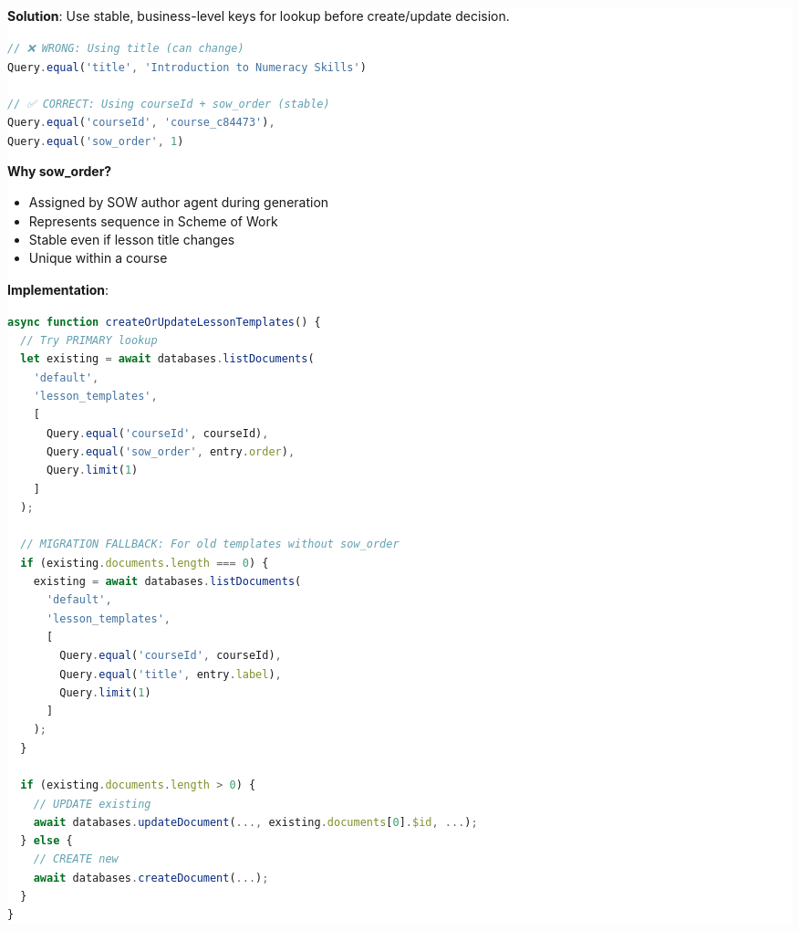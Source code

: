 **Solution**: Use stable, business-level keys for lookup before create/update decision.

```typescript
// ❌ WRONG: Using title (can change)
Query.equal('title', 'Introduction to Numeracy Skills')

// ✅ CORRECT: Using courseId + sow_order (stable)
Query.equal('courseId', 'course_c84473'),
Query.equal('sow_order', 1)
```

**Why sow_order?**
- Assigned by SOW author agent during generation
- Represents sequence in Scheme of Work
- Stable even if lesson title changes
- Unique within a course

**Implementation**:
```typescript
async function createOrUpdateLessonTemplates() {
  // Try PRIMARY lookup
  let existing = await databases.listDocuments(
    'default',
    'lesson_templates',
    [
      Query.equal('courseId', courseId),
      Query.equal('sow_order', entry.order),
      Query.limit(1)
    ]
  );

  // MIGRATION FALLBACK: For old templates without sow_order
  if (existing.documents.length === 0) {
    existing = await databases.listDocuments(
      'default',
      'lesson_templates',
      [
        Query.equal('courseId', courseId),
        Query.equal('title', entry.label),
        Query.limit(1)
      ]
    );
  }

  if (existing.documents.length > 0) {
    // UPDATE existing
    await databases.updateDocument(..., existing.documents[0].$id, ...);
  } else {
    // CREATE new
    await databases.createDocument(...);
  }
}
```
